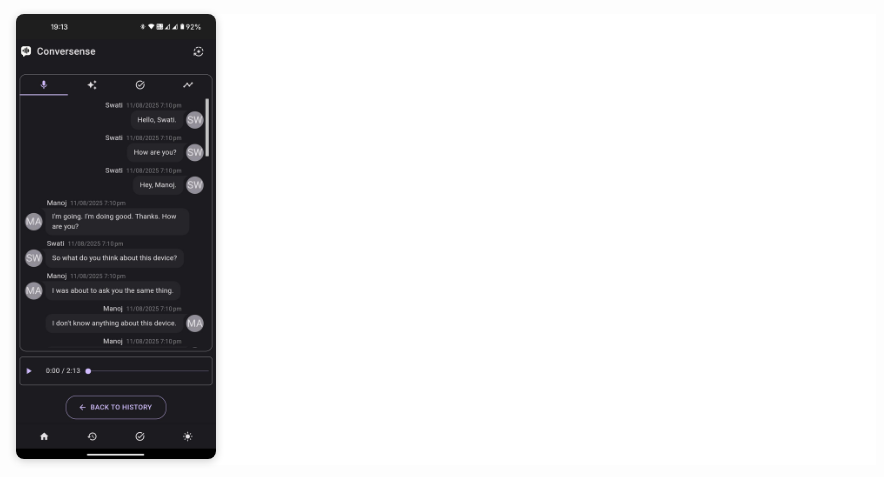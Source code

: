   <img src="/Resources/mobile_conversation_transcript.jpg" alt="Conversation Transcript" width="200" height="auto" style="border-radius: 8px; box-shadow: 0 2px 8px rgba(0,0,0,0.2);">